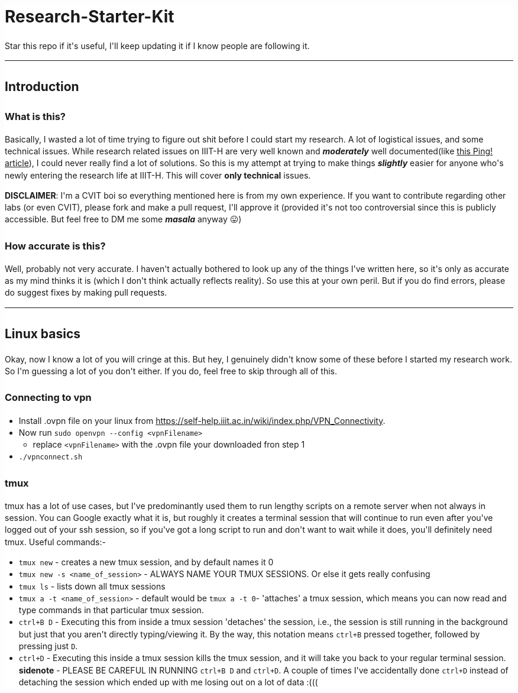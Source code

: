 # Research-Starter-Kit
Star this repo if it's useful, I'll keep updating it if I know people are following it.

--------------------------------------------------------------------------

## Introduction

### What is this?
Basically, I wasted a lot of time trying to figure out shit before I could start my research. A lot of logistical issues, and some technical issues. While research related issues on IIIT-H are very well known and ***moderately*** well documented(like [this Ping! article](https://pingiiit.org/cracked-mia-visible-cracks-in-academia/)), I could never really find a lot of solutions. So this is my attempt at trying to make things ***slightly*** easier for anyone who's newly entering the research life at IIIT-H. This will cover **only technical** issues.

**DISCLAIMER**: I'm a CVIT boi so everything mentioned here is from my own experience. If you want to contribute regarding other labs (or even CVIT), please fork and make a pull request, I'll approve it (provided it's not too controversial since this is publicly accessible. But feel free to DM me some ***masala*** anyway 😛)

### How accurate is this?
Well, probably not very accurate. I haven't actually bothered to look up any of the things I've written here, so it's only as accurate as my mind thinks it is (which I don't think actually reflects reality). So use this at your own peril. But if you do find errors, please do suggest fixes by making pull requests.

--------------------------------------------------------------------------

## Linux basics
Okay, now I know a lot of you will cringe at this. But hey, I genuinely didn't know some of these before I started my research work. So I'm guessing a lot of you don't either. If you do, feel free to skip through all of this.

### Connecting to vpn
* Install .ovpn file on your linux from https://self-help.iiit.ac.in/wiki/index.php/VPN_Connectivity.
* Now run
`sudo openvpn --config <vpnFilename>`
    * replace `<vpnFilename>` with the  .ovpn file your downloaded fron step 1
 * `./vpnconnect.sh`

### tmux
tmux has a lot of use cases, but I've predominantly used them to run lengthy scripts on a remote server when not always in session. You can Google exactly what it is, but roughly it creates a terminal session that will continue to run even after you've logged out of your ssh session, so if you've got a long script to run and don't want to wait while it does, you'll definitely need tmux.
Useful commands:-
- `tmux new` - creates a new tmux session, and by default names it 0
- `tmux new -s <name_of_session>` - ALWAYS NAME YOUR TMUX SESSIONS. Or else it gets really confusing
- `tmux ls` - lists down all tmux sessions
- `tmux a -t <name_of_session>` - default would be `tmux a -t 0`- 'attaches' a tmux session, which means you can now read and type commands in that particular tmux session.
- `ctrl+B D` - Executing this from inside a tmux session 'detaches' the session, i.e., the session is still running in the background but just that you aren't directly typing/viewing it. By the way, this notation means `ctrl+B` pressed together, followed by pressing just `D`.
- `ctrl+D` - Executing this inside a tmux session kills the tmux session, and it will take you back to your regular terminal session.
**sidenote** - PLEASE BE CAREFUL IN RUNNING `ctrl+B D` and `ctrl+D`. A couple of times I've accidentally done `ctrl+D` instead of detaching the session which ended up with me losing out on a lot of data :(((